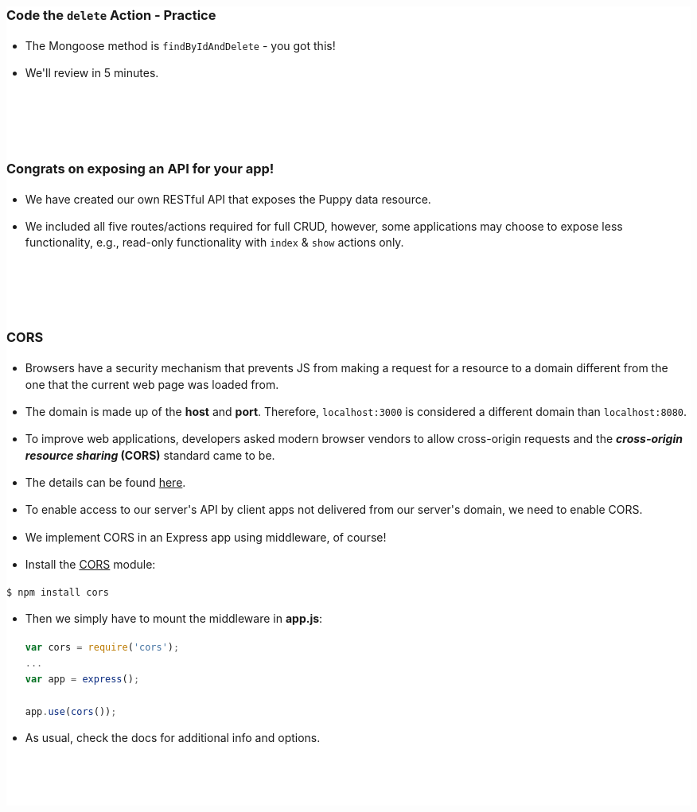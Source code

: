 ### Code the `delete` Action - Practice

- The Mongoose method is `findByIdAndDelete` - you got this!

- We'll review in 5 minutes.

<br>
<br>
<br>

### Congrats on exposing an API for your app!

- We have created our own RESTful API that exposes the Puppy data resource.

- We included all five routes/actions required for full CRUD, however, some applications may choose to expose less functionality, e.g., read-only functionality with `index` & `show` actions only.

<br>
<br>
<br>

### CORS

- Browsers have a security mechanism that prevents JS from making a request for a resource to a domain different from the one that the current web page was loaded from.

- The domain is made up of the **host** and **port**. Therefore, `localhost:3000` is considered a different domain than `localhost:8080`.

- To improve web applications, developers asked modern browser vendors to allow cross-origin requests and the **_cross-origin resource sharing_ (CORS)** standard came to be.

- The details can be found [here](https://developer.mozilla.org/en-US/docs/Web/HTTP/Access_control_CORS).

- To enable access to our server's API by client apps not delivered from our server's domain, we need to enable CORS.

- We implement CORS in an Express app using middleware, of course!

- Install the [CORS](https://www.npmjs.com/package/cors) module:

```bash
$ npm install cors
```

- Then we simply have to mount the middleware in **app.js**:

  ```javascript
  var cors = require('cors');
  ...
  var app = express();

  app.use(cors());
  ```

- As usual, check the docs for additional info and options.

<br>
<br>
<br>
